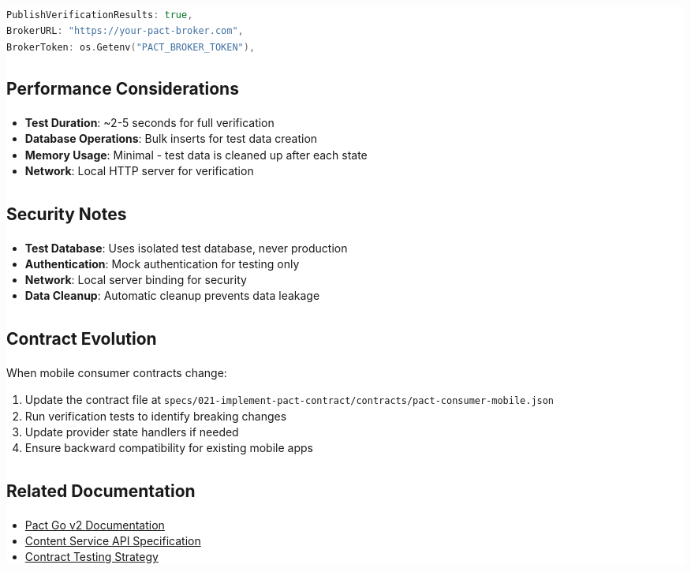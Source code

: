 ```go
PublishVerificationResults: true,
BrokerURL: "https://your-pact-broker.com",
BrokerToken: os.Getenv("PACT_BROKER_TOKEN"),
```

## Performance Considerations

- **Test Duration**: ~2-5 seconds for full verification
- **Database Operations**: Bulk inserts for test data creation
- **Memory Usage**: Minimal - test data is cleaned up after each state
- **Network**: Local HTTP server for verification

## Security Notes

- **Test Database**: Uses isolated test database, never production
- **Authentication**: Mock authentication for testing only
- **Network**: Local server binding for security
- **Data Cleanup**: Automatic cleanup prevents data leakage

## Contract Evolution

When mobile consumer contracts change:
1. Update the contract file at `specs/021-implement-pact-contract/contracts/pact-consumer-mobile.json`
2. Run verification tests to identify breaking changes
3. Update provider state handlers if needed
4. Ensure backward compatibility for existing mobile apps

## Related Documentation

- [Pact Go v2 Documentation](https://docs.pact.io/implementation_guides/go/readme)
- [Content Service API Specification](../../README.md)
- [Contract Testing Strategy](../../../../specs/021-implement-pact-contract/README.md)